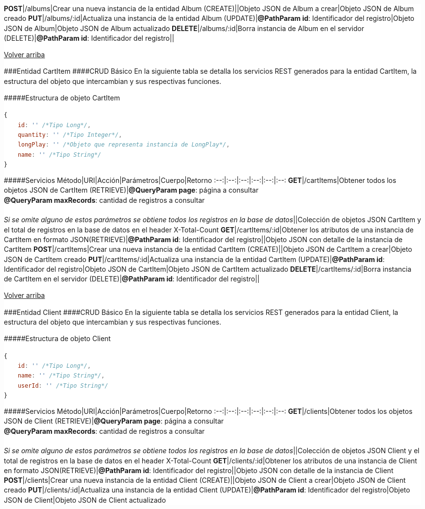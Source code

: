 **POST**|/albums|Crear una nueva instancia de la entidad Album (CREATE)||Objeto JSON de Album a crear|Objeto JSON de Album creado
**PUT**|/albums/:id|Actualiza una instancia de la entidad Album (UPDATE)|**@PathParam id**: Identificador del registro|Objeto JSON de Album|Objeto JSON de Album actualizado
**DELETE**|/albums/:id|Borra instancia de Album en el servidor (DELETE)|<strong>@PathParam id</strong>: Identificador del registro||

[Volver arriba](#tabla-de-contenidos)

###Entidad CartItem
####CRUD Básico
En la siguiente tabla se detalla los servicios REST generados para la entidad CartItem, la estructura del objeto que intercambian y sus respectivas funciones.

#####Estructura de objeto CartItem
```javascript
{
    id: '' /*Tipo Long*/,
    quantity: '' /*Tipo Integer*/,
    longPlay: '' /*Objeto que representa instancia de LongPlay*/,
    name: '' /*Tipo String*/
}
```
#####Servicios
Método|URI|Acción|Parámetros|Cuerpo|Retorno
:--:|:--:|:--:|:--:|:--:|:--:
**GET**|/cartItems|Obtener todos los objetos JSON de CartItem (RETRIEVE)|**@QueryParam page**: página a consultar<br>**@QueryParam maxRecords**: cantidad de registros a consultar<br><br>*Si se omite alguno de estos parámetros se obtiene todos los registros en la base de datos*||Colección de objetos JSON CartItem y el total de registros en la base de datos en el header X-Total-Count
**GET**|/cartItems/:id|Obtener los atributos de una instancia de CartItem en formato JSON(RETRIEVE)|**@PathParam id**: Identificador del registro||Objeto JSON con detalle de la instancia de CartItem
**POST**|/cartItems|Crear una nueva instancia de la entidad CartItem (CREATE)||Objeto JSON de CartItem a crear|Objeto JSON de CartItem creado
**PUT**|/cartItems/:id|Actualiza una instancia de la entidad CartItem (UPDATE)|**@PathParam id**: Identificador del registro|Objeto JSON de CartItem|Objeto JSON de CartItem actualizado
**DELETE**|/cartItems/:id|Borra instancia de CartItem en el servidor (DELETE)|<strong>@PathParam id</strong>: Identificador del registro||

[Volver arriba](#tabla-de-contenidos)

###Entidad Client
####CRUD Básico
En la siguiente tabla se detalla los servicios REST generados para la entidad Client, la estructura del objeto que intercambian y sus respectivas funciones.

#####Estructura de objeto Client
```javascript
{
    id: '' /*Tipo Long*/,
    name: '' /*Tipo String*/,
    userId: '' /*Tipo String*/
}
```
#####Servicios
Método|URI|Acción|Parámetros|Cuerpo|Retorno
:--:|:--:|:--:|:--:|:--:|:--:
**GET**|/clients|Obtener todos los objetos JSON de Client (RETRIEVE)|**@QueryParam page**: página a consultar<br>**@QueryParam maxRecords**: cantidad de registros a consultar<br><br>*Si se omite alguno de estos parámetros se obtiene todos los registros en la base de datos*||Colección de objetos JSON Client y el total de registros en la base de datos en el header X-Total-Count
**GET**|/clients/:id|Obtener los atributos de una instancia de Client en formato JSON(RETRIEVE)|**@PathParam id**: Identificador del registro||Objeto JSON con detalle de la instancia de Client
**POST**|/clients|Crear una nueva instancia de la entidad Client (CREATE)||Objeto JSON de Client a crear|Objeto JSON de Client creado
**PUT**|/clients/:id|Actualiza una instancia de la entidad Client (UPDATE)|**@PathParam id**: Identificador del registro|Objeto JSON de Client|Objeto JSON de Client actualizado